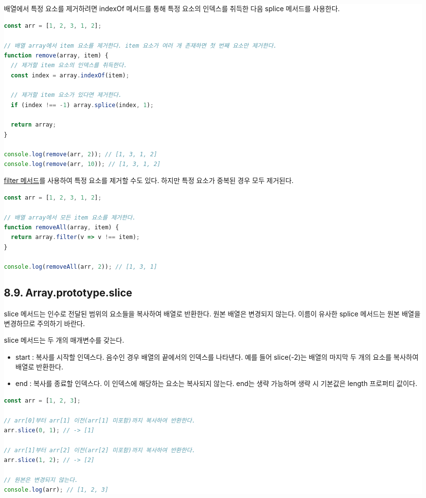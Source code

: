 배열에서 특정 요소를 제거하려면 indexOf 메서드를 통해 특정 요소의 인덱스를 취득한 다음 splice 메서드를 사용한다.

```javascript
const arr = [1, 2, 3, 1, 2];

// 배열 array에서 item 요소를 제거한다. item 요소가 여러 개 존재하면 첫 번째 요소만 제거한다.
function remove(array, item) {
  // 제거할 item 요소의 인덱스를 취득한다.
  const index = array.indexOf(item);

  // 제거할 item 요소가 있다면 제거한다.
  if (index !== -1) array.splice(index, 1);

  return array;
}

console.log(remove(arr, 2)); // [1, 3, 1, 2]
console.log(remove(arr, 10)); // [1, 3, 1, 2]
```

[filter 메서드](/fastcampus/array#94-arrayprototypefilter)를 사용하여 특정 요소를 제거할 수도 있다. 하지만 특정 요소가 중복된 경우 모두 제거된다.

```javascript
const arr = [1, 2, 3, 1, 2];

// 배열 array에서 모든 item 요소를 제거한다.
function removeAll(array, item) {
  return array.filter(v => v !== item);
}

console.log(removeAll(arr, 2)); // [1, 3, 1]
```

## 8.9. Array.prototype.slice

slice 메서드는 인수로 전달된 범위의 요소들을 복사하여 배열로 반환한다. 원본 배열은 변경되지 않는다. 이름이 유사한 splice 메서드는 원본 배열을 변경하므로 주의하기 바란다.

slice 메서드는 두 개의 매개변수를 갖는다.

-	start : 복사를 시작할 인덱스다. 음수인 경우 배열의 끝에서의 인덱스를 나타낸다. 예를 들어 slice(-2)는 배열의 마지막 두 개의 요소를 복사하여 배열로 반환한다.

-	end : 복사를 종료할 인덱스다. 이 인덱스에 해당하는 요소는 복사되지 않는다. end는 생략 가능하며 생략 시 기본값은 length 프로퍼티 값이다.

```javascript
const arr = [1, 2, 3];

// arr[0]부터 arr[1] 이전(arr[1] 미포함)까지 복사하여 반환한다.
arr.slice(0, 1); // -> [1]

// arr[1]부터 arr[2] 이전(arr[2] 미포함)까지 복사하여 반환한다.
arr.slice(1, 2); // -> [2]

// 원본은 변경되지 않는다.
console.log(arr); // [1, 2, 3]
```
